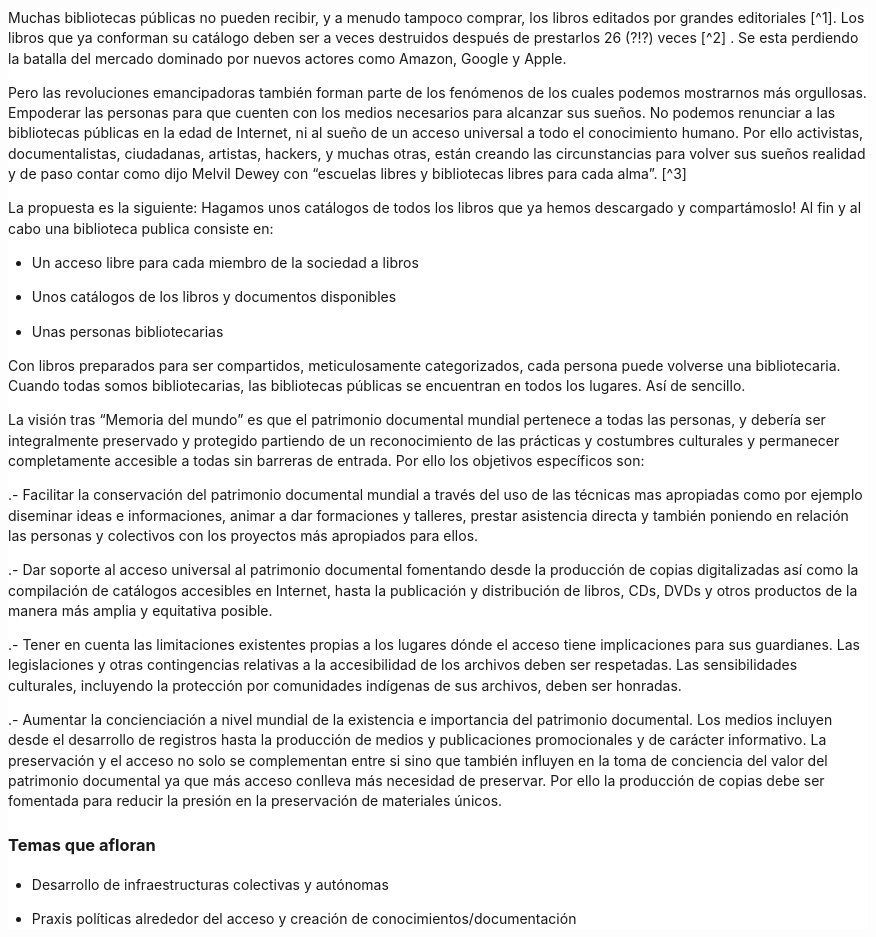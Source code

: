 Muchas bibliotecas públicas no pueden recibir, y a menudo tampoco comprar, los libros editados por grandes editoriales [^1]. Los libros que ya conforman su catálogo deben ser a veces destruidos después de prestarlos 26 (?!?) veces [^2] . Se esta perdiendo la batalla del mercado dominado por nuevos actores como Amazon, Google y Apple.

Pero las revoluciones emancipadoras también forman parte de los fenómenos de los cuales podemos mostrarnos más orgullosas. Empoderar las personas para que cuenten con los medios necesarios para alcanzar sus sueños. No podemos renunciar a las bibliotecas públicas en la edad de Internet, ni al sueño de un acceso universal a todo el conocimiento humano. Por ello activistas, documentalistas, ciudadanas, artistas, hackers, y muchas otras, están creando las circunstancias para volver sus sueños realidad y de paso contar como dijo Melvil Dewey con “escuelas libres y bibliotecas libres para cada alma”. [^3]

La propuesta es la siguiente: Hagamos unos catálogos de todos los libros que ya hemos descargado y compartámoslo! Al fin y al cabo una biblioteca publica consiste en:

- Un acceso libre para cada miembro de la sociedad a libros

- Unos catálogos de los libros y documentos disponibles

- Unas personas bibliotecarias

Con libros preparados para ser compartidos, meticulosamente categorizados, cada persona puede volverse una bibliotecaria. Cuando todas somos bibliotecarias, las bibliotecas públicas se encuentran en todos los lugares. Así de sencillo.

La visión tras “Memoria del mundo” es que el patrimonio documental mundial pertenece a todas las personas, y debería ser integralmente preservado y protegido partiendo de un reconocimiento de las prácticas y costumbres culturales y permanecer completamente accesible a todas sin barreras de entrada. Por ello los objetivos específicos son:

.- Facilitar la conservación del patrimonio documental mundial a través del uso de las técnicas mas apropiadas como por ejemplo diseminar ideas e informaciones, animar a dar formaciones y talleres, prestar asistencia directa y también poniendo en relación las personas y colectivos con los proyectos más apropiados para ellos.

.- Dar soporte al acceso universal al patrimonio documental fomentando desde la producción de copias digitalizadas así como la compilación de catálogos accesibles en Internet, hasta la publicación y distribución de libros, CDs, DVDs y otros productos de la manera más amplia y equitativa posible.

.- Tener en cuenta las limitaciones existentes propias a los lugares dónde el acceso tiene implicaciones para sus guardianes. Las legislaciones y otras contingencias relativas a la accesibilidad de los archivos deben ser respetadas. Las sensibilidades culturales, incluyendo la protección por comunidades indígenas de sus archivos, deben ser honradas.

.- Aumentar la concienciación a nivel mundial de la existencia e importancia del patrimonio documental. Los medios incluyen desde el desarrollo de registros hasta la producción de medios y publicaciones promocionales y de carácter informativo. La preservación y el acceso no solo se complementan entre si sino que también influyen en la toma de conciencia del valor del patrimonio documental ya que más acceso conlleva más necesidad de preservar. Por ello la producción de copias debe ser fomentada para reducir la presión en la preservación de materiales únicos.

### Temas que afloran 

- Desarrollo de infraestructuras colectivas y autónomas

- Praxis políticas alrededor del acceso y creación de conocimientos/documentación
